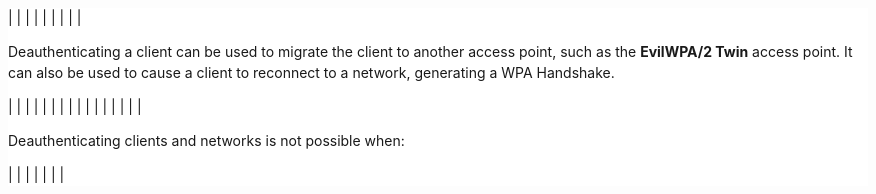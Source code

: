 |           |                  |                        |                                                                         |                                                                                                                                                                                                                                                                                                                                                                                                                                                                                                                                                                                                                |                     |                                          |                                                                                                                                                                                                                  | <p>Deauthenticating a client can be used to migrate the client to another access point, such as the <strong>EvilWPA/2 Twin</strong> access point.  It can also be used to cause a client to reconnect to a network, generating a WPA Handshake.</p>                                                                                                                                                                                                                                                                                                                                                                                                                                                                                                                                                      |                                                                  |                                                                                           |                                                       |                                                                                     |                                                              |                                                                                      |
|           |                  |                        |                                                                         |                                                                                                                                                                                                                                                                                                                                                                                                                                                                                                                                                                                                                |                     |                                          |                                                                                                                                                                                                                  | <p>Deauthenticating clients and networks is not possible when:</p>                                                                                                                                                                                                                                                                                                                                                                                                                                                                                                                                                                                                                                                                                                                                       |                                                                  |                                                                                           |                                                       |                                                                                     |                                                              |                                                                                      |